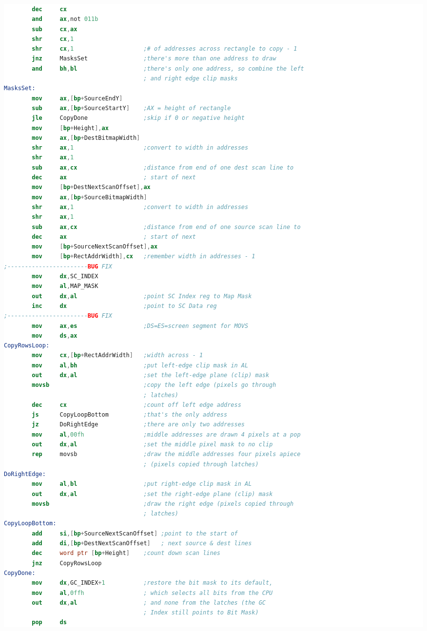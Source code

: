 ```nasm
        dec     cx
        and     ax,not 011b
        sub     cx,ax
        shr     cx,1
        shr     cx,1                    ;# of addresses across rectangle to copy - 1
        jnz     MasksSet                ;there's more than one address to draw
        and     bh,bl                   ;there's only one address, so combine the left
                                        ; and right edge clip masks
MasksSet:
        mov     ax,[bp+SourceEndY]
        sub     ax,[bp+SourceStartY]    ;AX = height of rectangle
        jle     CopyDone                ;skip if 0 or negative height
        mov     [bp+Height],ax
        mov     ax,[bp+DestBitmapWidth]
        shr     ax,1                    ;convert to width in addresses
        shr     ax,1
        sub     ax,cx                   ;distance from end of one dest scan line to
        dec     ax                      ; start of next
        mov     [bp+DestNextScanOffset],ax
        mov     ax,[bp+SourceBitmapWidth]
        shr     ax,1                    ;convert to width in addresses
        shr     ax,1
        sub     ax,cx                   ;distance from end of one source scan line to
        dec     ax                      ; start of next
        mov     [bp+SourceNextScanOffset],ax
        mov     [bp+RectAddrWidth],cx   ;remember width in addresses - 1
;-----------------------BUG FIX
        mov     dx,SC_INDEX
        mov     al,MAP_MASK
        out     dx,al                   ;point SC Index reg to Map Mask
        inc     dx                      ;point to SC Data reg
;-----------------------BUG FIX
        mov     ax,es                   ;DS=ES=screen segment for MOVS
        mov     ds,ax
CopyRowsLoop:
        mov     cx,[bp+RectAddrWidth]   ;width across - 1
        mov     al,bh                   ;put left-edge clip mask in AL
        out     dx,al                   ;set the left-edge plane (clip) mask
        movsb                           ;copy the left edge (pixels go through
                                        ; latches)
        dec     cx                      ;count off left edge address
        js      CopyLoopBottom          ;that's the only address
        jz      DoRightEdge             ;there are only two addresses
        mov     al,00fh                 ;middle addresses are drawn 4 pixels at a pop
        out     dx,al                   ;set the middle pixel mask to no clip
        rep     movsb                   ;draw the middle addresses four pixels apiece
                                        ; (pixels copied through latches)
DoRightEdge:
        mov     al,bl                   ;put right-edge clip mask in AL
        out     dx,al                   ;set the right-edge plane (clip) mask
        movsb                           ;draw the right edge (pixels copied through
                                        ; latches)
CopyLoopBottom:
        add     si,[bp+SourceNextScanOffset] ;point to the start of
        add     di,[bp+DestNextScanOffset]   ; next source & dest lines
        dec     word ptr [bp+Height]    ;count down scan lines
        jnz     CopyRowsLoop
CopyDone:
        mov     dx,GC_INDEX+1           ;restore the bit mask to its default,
        mov     al,0ffh                 ; which selects all bits from the CPU
        out     dx,al                   ; and none from the latches (the GC
                                        ; Index still points to Bit Mask)
        pop     ds
```